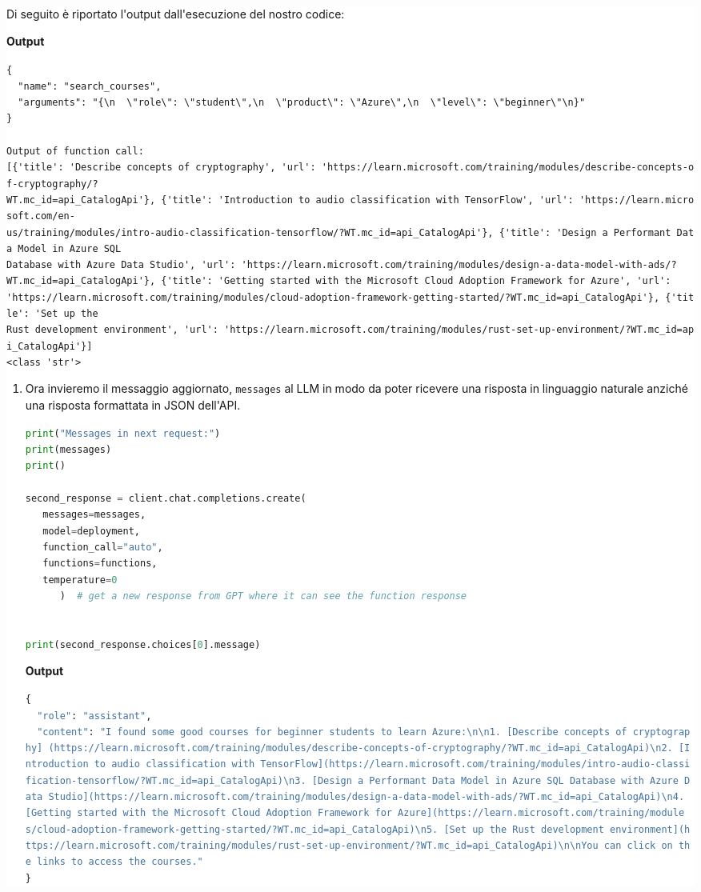    Di seguito è riportato l'output dall'esecuzione del nostro codice:

   **Output**

   ```Recommended Function call:
   {
     "name": "search_courses",
     "arguments": "{\n  \"role\": \"student\",\n  \"product\": \"Azure\",\n  \"level\": \"beginner\"\n}"
   }

   Output of function call:
   [{'title': 'Describe concepts of cryptography', 'url': 'https://learn.microsoft.com/training/modules/describe-concepts-of-cryptography/?
   WT.mc_id=api_CatalogApi'}, {'title': 'Introduction to audio classification with TensorFlow', 'url': 'https://learn.microsoft.com/en-
   us/training/modules/intro-audio-classification-tensorflow/?WT.mc_id=api_CatalogApi'}, {'title': 'Design a Performant Data Model in Azure SQL
   Database with Azure Data Studio', 'url': 'https://learn.microsoft.com/training/modules/design-a-data-model-with-ads/?
   WT.mc_id=api_CatalogApi'}, {'title': 'Getting started with the Microsoft Cloud Adoption Framework for Azure', 'url':
   'https://learn.microsoft.com/training/modules/cloud-adoption-framework-getting-started/?WT.mc_id=api_CatalogApi'}, {'title': 'Set up the
   Rust development environment', 'url': 'https://learn.microsoft.com/training/modules/rust-set-up-environment/?WT.mc_id=api_CatalogApi'}]
   <class 'str'>
   ```

1. Ora invieremo il messaggio aggiornato, `messages` al LLM in modo da poter ricevere una risposta in linguaggio naturale anziché una risposta formattata in JSON dell'API.

   ```python
   print("Messages in next request:")
   print(messages)
   print()

   second_response = client.chat.completions.create(
      messages=messages,
      model=deployment,
      function_call="auto",
      functions=functions,
      temperature=0
         )  # get a new response from GPT where it can see the function response


   print(second_response.choices[0].message)
   ```

   **Output**

   ```python
   {
     "role": "assistant",
     "content": "I found some good courses for beginner students to learn Azure:\n\n1. [Describe concepts of cryptography] (https://learn.microsoft.com/training/modules/describe-concepts-of-cryptography/?WT.mc_id=api_CatalogApi)\n2. [Introduction to audio classification with TensorFlow](https://learn.microsoft.com/training/modules/intro-audio-classification-tensorflow/?WT.mc_id=api_CatalogApi)\n3. [Design a Performant Data Model in Azure SQL Database with Azure Data Studio](https://learn.microsoft.com/training/modules/design-a-data-model-with-ads/?WT.mc_id=api_CatalogApi)\n4. [Getting started with the Microsoft Cloud Adoption Framework for Azure](https://learn.microsoft.com/training/modules/cloud-adoption-framework-getting-started/?WT.mc_id=api_CatalogApi)\n5. [Set up the Rust development environment](https://learn.microsoft.com/training/modules/rust-set-up-environment/?WT.mc_id=api_CatalogApi)\n\nYou can click on the links to access the courses."
   }

   ```

